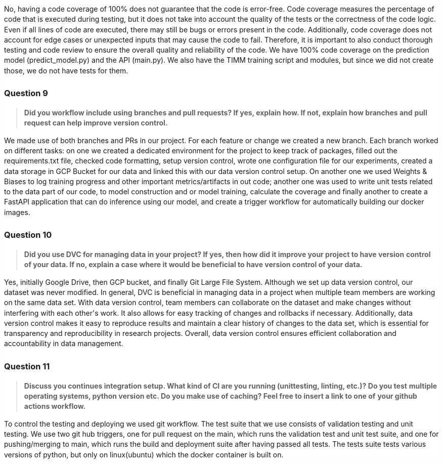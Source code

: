 No, having a code coverage of 100% does not guarantee that the code is error-free. Code coverage measures the percentage of code that is executed during testing, but it does not take into account the quality of the tests or the correctness of the code logic. Even if all lines of code are executed, there may still be bugs or errors present in the code. Additionally, code coverage does not account for edge cases or unexpected inputs that may cause the code to fail. Therefore, it is important to also conduct thorough testing and code review to ensure the overall quality and reliability of the code. We have 100% code coverage on the prediction model (predict_model.py) and the API (main.py). We also have the TIMM training script and modules, but since we did not create those, we do not have tests for them.

### Question 9

> **Did you workflow include using branches and pull requests? If yes, explain how. If not, explain how branches and**
> **pull request can help improve version control.**

We made use of both branches and PRs in our project. For each feature or change we created a new branch. Each branch worked on different tasks: on one we created a dedicated environment for the project to keep track of packages, filled out the requirements.txt file, checked code formatting, setup version control, wrote one configuration file for our experiments, created a data storage in GCP Bucket for our data and linked this with our data version control setup. On another one we used Weights & Biases to log training progress and other important metrics/artifacts in out code; another one was used to write unit tests related to the data part of our code, to model construction and or model training, calculate the coverage and finally another to create a FastAPI application that can do inference using our model, and create a trigger workflow for automatically building our docker images.

### Question 10

> **Did you use DVC for managing data in your project? If yes, then how did it improve your project to have version**
> **control of your data. If no, explain a case where it would be beneficial to have version control of your data.**

Yes, initially Google Drive, then GCP bucket, and finally Git Large File System. Although we set up data version control, our dataset was never modified. In general, DVC is beneficial in managing data in a project when multiple team members are working on the same data set. With data version control, team members can collaborate on the dataset and make changes without interfering with each other's work. It also allows for easy tracking of changes and rollbacks if necessary. Additionally, data version control makes it easy to reproduce results and maintain a clear history of changes to the data set, which is essential for transparency and reproducibility in research projects. Overall, data version control ensures efficient collaboration and accountability in data management.

### Question 11

> **Discuss you continues integration setup. What kind of CI are you running (unittesting, linting, etc.)? Do you test**
> **multiple operating systems, python version etc. Do you make use of caching? Feel free to insert a link to one of**
> **your github actions workflow.**

To control the testing and deploying we used git workflow. The test suite that we use consists of validation testing and unit testing. We use two git hub triggers, one for pull request on the main, which runs the validation test and unit test suite, and one for pushing/merging to main, which runs  the build and deployment suite after having passed all tests. The tests suite tests various versions of python, but only on linux(ubuntu) which the docker container is built on. 
